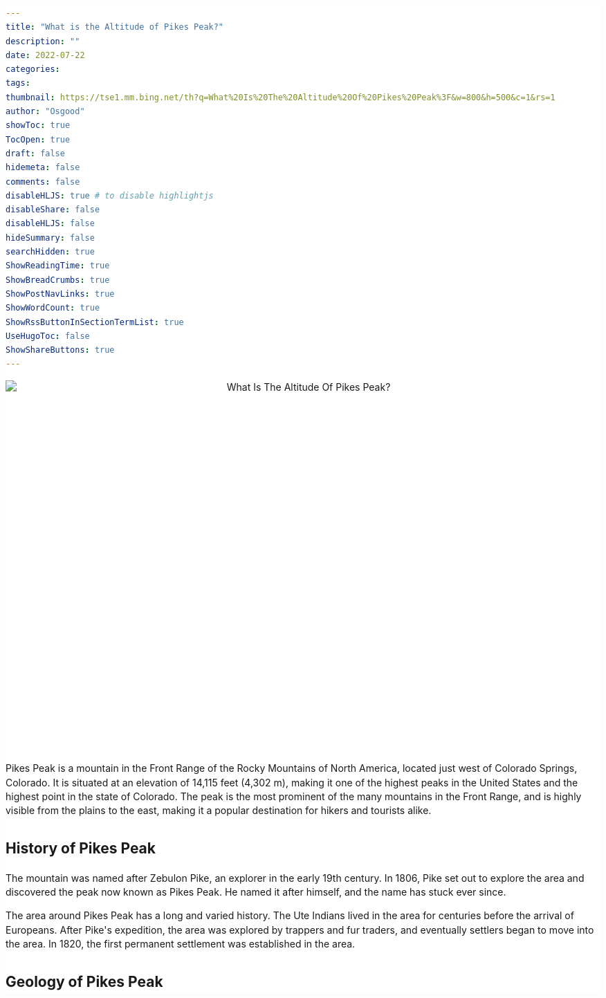 ```yaml
---
title: "What is the Altitude of Pikes Peak?"
description: ""
date: 2022-07-22
categories: 
tags: 
thumbnail: https://tse1.mm.bing.net/th?q=What%20Is%20The%20Altitude%20Of%20Pikes%20Peak%3F&w=800&h=500&c=1&rs=1
author: "Osgood"
showToc: true
TocOpen: true
draft: false
hidemeta: false
comments: false
disableHLJS: true # to disable highlightjs
disableShare: false
disableHLJS: false
hideSummary: false
searchHidden: true
ShowReadingTime: true
ShowBreadCrumbs: true
ShowPostNavLinks: true
ShowWordCount: true
ShowRssButtonInSectionTermList: true
UseHugoToc: false
ShowShareButtons: true
---
```


<center>
	<img src="https://tse1.mm.bing.net/th?q=What%20Is%20The%20Altitude%20Of%20Pikes%20Peak%3F&w=800&h=500&c=1&rs=1" alt="What Is The Altitude Of Pikes Peak?" width="800" height="500" style="display: block; width: 100%; height: auto">
</center>

Pikes Peak is a mountain in the Front Range of the Rocky Mountains of North America, located just west of Colorado Springs, Colorado. It is situated at an elevation of 14,115 feet (4,302 m), making it one of the highest peaks in the United States and the highest point in the state of Colorado. The peak is the most prominent of the many mountains in the Front Range, and is highly visible from the plains to the east, making it a popular destination for hikers and tourists alike. 

<h2>History of Pikes Peak</h2>

The mountain was named after Zebulon Pike, an explorer in the early 19th century. In 1806, Pike set out to explore the area and discovered the peak now known as Pikes Peak. He named it after himself, and the name has stuck ever since. 

The area around Pikes Peak has a long and varied history. The Ute Indians lived in the area for centuries before the arrival of Europeans. After Pike's expedition, the area was explored by trappers and fur traders, and eventually settlers began to move into the area. In 1820, the first permanent settlement was established in the area.

<h2>Geology of Pikes Peak</h2>
